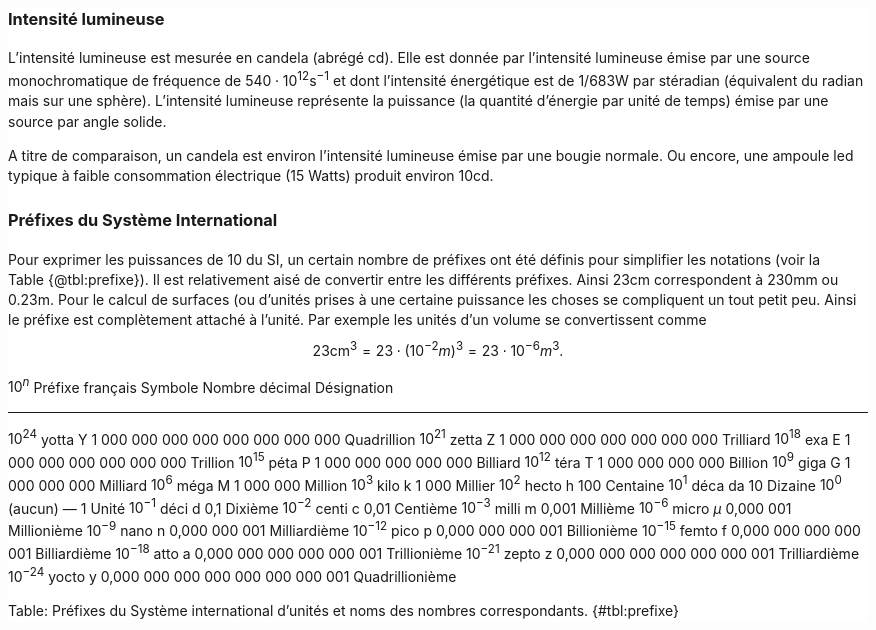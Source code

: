 ### Intensité lumineuse

L’intensité lumineuse est mesurée en candela (abrégé ${\mathrm{cd}}$).
Elle est donnée par l’intensité lumineuse émise par une source
monochromatique de fréquence de $540\cdot 10^{12}{\mathrm{s}}^{-1}$ et
dont l’intensité énergétique est de $1/683 {\mathrm{W}}$ par stéradian
(équivalent du radian mais sur une sphère). L’intensité lumineuse
représente la puissance (la quantité d’énergie par unité de temps) émise
par une source par angle solide.

A titre de comparaison, un candela est environ l’intensité lumineuse
émise par une bougie normale. Ou encore, une ampoule led typique à
faible consommation électrique (15 Watts) produit environ
10${\mathrm{cd}}$.

### Préfixes du Système International

Pour exprimer les puissances de 10 du SI, un certain nombre de préfixes
ont été définis pour simplifier les notations (voir la
Table {@tbl:prefixe}). Il est relativement aisé de convertir entre
les différents préfixes. Ainsi $23{\mathrm{cm}}$ correspondent à
$230{\mathrm{mm}}$ ou $0.23{\mathrm{m}}$. Pour le calcul de surfaces (ou
d’unités prises à une certaine puissance les choses se compliquent un
tout petit peu. Ainsi le préfixe est complètement attaché à l’unité. Par
exemple les unités d’un volume se convertissent comme
$$23{\mathrm{cm}}^3=23\cdot(10^{-2} m)^3=23\cdot 10^{-6}m^3.$$

  $10^n$       Préfixe français   Symbole   Nombre décimal                      Désignation
  ------------ ------------------ --------- ----------------------------------- -----------------
  $10^{24}$    yotta              Y         1 000 000 000 000 000 000 000 000   Quadrillion
  $10^{21}$    zetta              Z         1 000 000 000 000 000 000 000       Trilliard
  $10^{18}$    exa                E         1 000 000 000 000 000 000           Trillion
  $10^{15}$    péta               P         1 000 000 000 000 000               Billiard
  $10^{12}$    téra               T         1 000 000 000 000                   Billion
  $10^{9}$     giga               G         1 000 000 000                       Milliard
  $10^{6}$     méga               M         1 000 000                           Million
  $10^{3}$     kilo               k         1 000                               Millier
  $10^{2}$     hecto              h         100                                 Centaine
  $10^{1}$     déca               da        10                                  Dizaine
  $10^{0}$     (aucun)            —         1                                   Unité
  $10^{-1}$    déci               d         0,1                                 Dixième
  $10^{-2}$    centi              c         0,01                                Centième
  $10^{-3}$    milli              m         0,001                               Millième
  $10^{-6}$    micro              $\mu$     0,000 001                           Millionième
  $10^{-9}$    nano               n         0,000 000 001                       Milliardième
  $10^{-12}$   pico               p         0,000 000 000 001                   Billionième
  $10^{-15}$   femto              f         0,000 000 000 000 001               Billiardième
  $10^{-18}$   atto               a         0,000 000 000 000 000 001           Trillionième
  $10^{-21}$   zepto              z         0,000 000 000 000 000 000 001       Trilliardième
  $10^{-24}$   yocto              y         0,000 000 000 000 000 000 000 001   Quadrillionième

 Table: Préfixes du Système international d’unités et noms des nombres correspondants. {#tbl:prefixe} 
